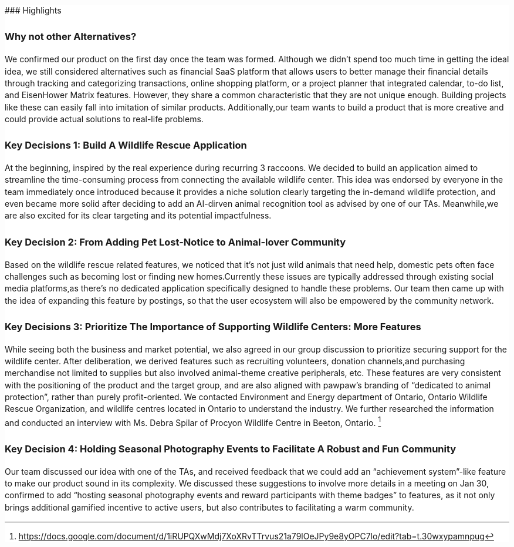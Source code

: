 
\#\#\# Highlights


### Why not other Alternatives?
We confirmed our product on the first day once the team was formed. Although we didn’t spend too much time in getting the ideal idea, we still considered alternatives such as financial SaaS platform that allows users to better manage their financial details through tracking and categorizing transactions, online shopping platform, or a project planner that integrated calendar, to-do list, and EisenHower Matrix features. However, they share a common characteristic that they are not unique enough. Building projects like these can easily fall into imitation of similar products. Additionally,our team wants to build a product that is more creative and could provide actual solutions to real-life problems.


### Key Decisions 1: Build A Wildlife Rescue Application
At the beginning, inspired by the real experience during recurring 3 raccoons. We decided to build an application aimed to streamline the time-consuming process from connecting the available wildlife center. This idea was endorsed by everyone in the team immediately once introduced because it provides a niche solution clearly targeting the in-demand wildlife protection, and even became more solid after deciding to add an AI-dirven animal recognition tool as advised by one of our TAs. Meanwhile,we are also excited for its clear targeting and its potential impactfulness.


### Key Decision 2: From Adding Pet Lost-Notice to Animal-lover Community
Based on the wildlife rescue related features, we noticed that it’s not just wild animals that need help, domestic pets often face challenges such as becoming lost or finding new homes.Currently these issues are typically addressed through existing social media platforms,as there’s no dedicated application specifically designed to handle these problems. Our team then came up with the idea of expanding this feature by postings, so that the user ecosystem will also be empowered by the community network.


### Key Decisions 3: Prioritize The Importance of Supporting Wildlife Centers: More Features
While seeing both the business and market potential, we also agreed in our group discussion to prioritize securing support for the wildlife center. After deliberation, we derived features such as recruiting volunteers, donation channels,and purchasing merchandise not limited to supplies but also involved animal-theme creative peripherals, etc. These features are very consistent with the positioning of the product and the target group, and are also aligned with pawpaw’s branding of “dedicated to animal protection”, rather than purely profit-oriented. We contacted Environment and Energy department of Ontario, Ontario Wildlife Rescue Organization, and wildlife centres located in Ontario to understand the industry. We further researched the information and conducted an interview with Ms. Debra Spilar of Procyon Wildlife Centre in Beeton, Ontario. [^0]


### Key Decision 4: Holding Seasonal Photography Events to Facilitate A Robust and Fun Community
Our team discussed our idea with one of the TAs, and received feedback that we could add an “achievement system”-like feature to make our product sound in its complexity. We discussed these suggestions to involve more details in a meeting on Jan 30, confirmed to add “hosting seasonal photography events and reward participants with theme badges” to features, as it not only brings additional gamified incentive to active users, but also contributes to facilitating a warm community.


[^0]: https://docs.google.com/document/d/1iRUPQXwMdj7XoXRvTTrvus21a79lOeJPy9e8yOPC7lo/edit?tab=t.30wxypamnpug
[^1]: https://www.ontario.ca/page/find-wildlife-rehabilitator
[^2]: https://d7leadfinder.com/app/view-leads/33029355/
[^3]: https://www.charityintelligence.ca/charity-details/291-toronto-wildlife-centre
[^4]: https://www.ontario.ca/page/find-wildlife-rehabilitator
[^5]: https://globalnews.ca/news/10369996/pet-ownership-costs-canada/
[^6]: https://globalnews.ca/news/10369996/pet-ownership-costs-canada/
[^7]: https://www.grandviewresearch.com/industry-analysis/wildlife-health-market-report
[^8]:  https://cahi-icsa.ca/press-releases/2022-latest-canadian-pet-population-figures-released
[^9]: https://www.ibisworld.com/canada/industry/pet-stores/1103/
[^10]: https://www.ibisworld.com/canada/industry/pet-stores/1103/
[^11]: https://www.grandviewresearch.com/horizon/outlook/pet-care-e-commerce-market/canada
[^12]: https://www.statista.com/statistics/282705/canada-digital-ad-revenue/